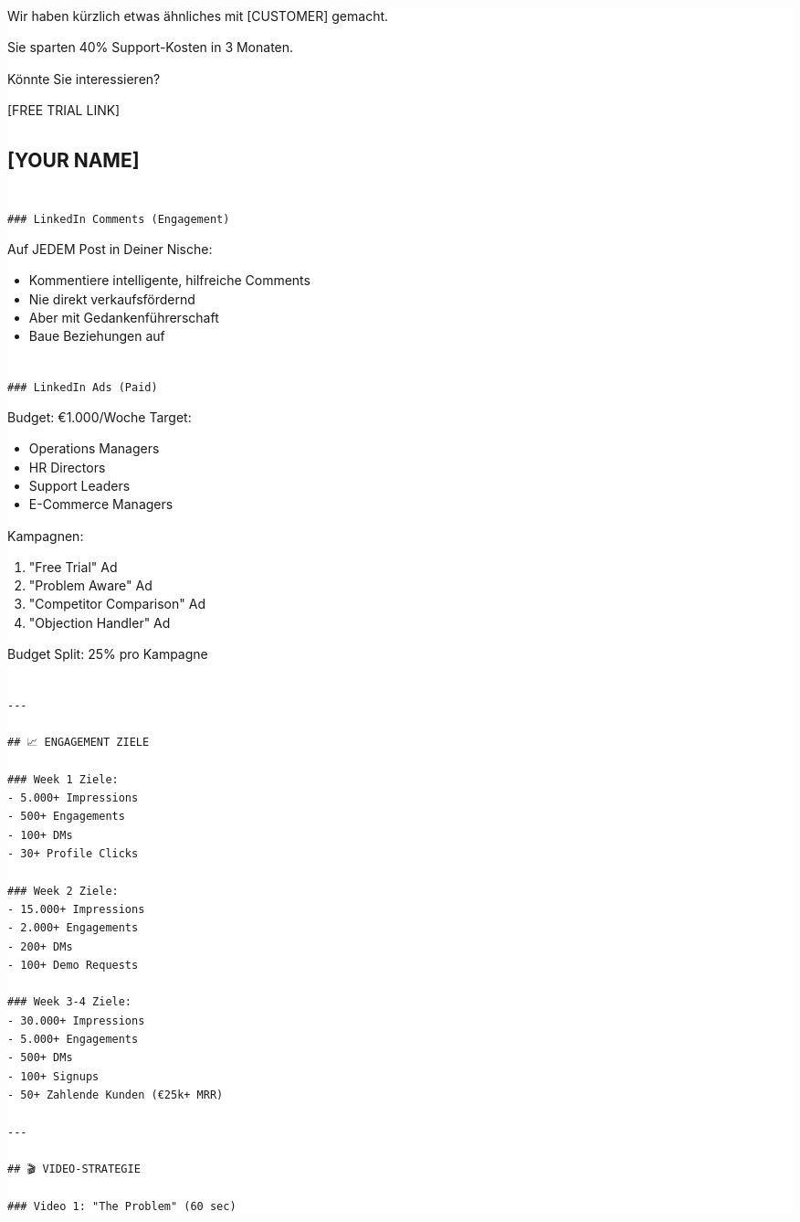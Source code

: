 Wir haben kürzlich etwas ähnliches mit [CUSTOMER] gemacht.

Sie sparten 40% Support-Kosten in 3 Monaten.

Könnte Sie interessieren?

[FREE TRIAL LINK]

[YOUR NAME]
---
```

### LinkedIn Comments (Engagement)
```
Auf JEDEM Post in Deiner Nische:
- Kommentiere intelligente, hilfreiche Comments
- Nie direkt verkaufsfördernd
- Aber mit Gedankenführerschaft
- Baue Beziehungen auf
```

### LinkedIn Ads (Paid)
```
Budget: €1.000/Woche
Target:
- Operations Managers
- HR Directors
- Support Leaders
- E-Commerce Managers

Kampagnen:
1. "Free Trial" Ad
2. "Problem Aware" Ad
3. "Competitor Comparison" Ad
4. "Objection Handler" Ad

Budget Split: 25% pro Kampagne
```

---

## 📈 ENGAGEMENT ZIELE

### Week 1 Ziele:
- 5.000+ Impressions
- 500+ Engagements
- 100+ DMs
- 30+ Profile Clicks

### Week 2 Ziele:
- 15.000+ Impressions
- 2.000+ Engagements
- 200+ DMs
- 100+ Demo Requests

### Week 3-4 Ziele:
- 30.000+ Impressions
- 5.000+ Engagements
- 500+ DMs
- 100+ Signups
- 50+ Zahlende Kunden (€25k+ MRR)

---

## 🎬 VIDEO-STRATEGIE

### Video 1: "The Problem" (60 sec)
```